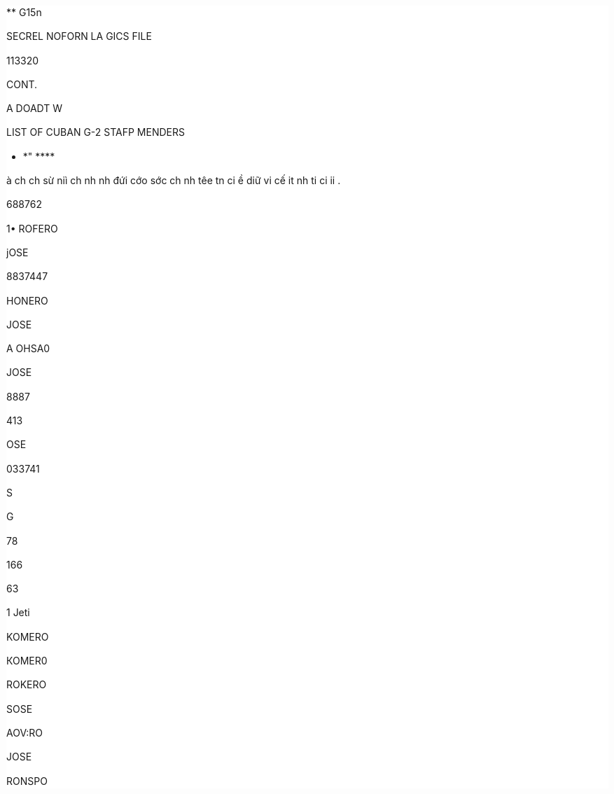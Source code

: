 ** G15n

SECREL NOFORN LA GICS FILE

113320

CONT.

A DOADT W

LIST OF CUBAN G-2 STAFP MENDERS

* *" ****

à ch ch sừ niì ch nh nh đứi cớo sớc ch nh têe tn ci ề diữ vi cế it nh ti ci ii .

688762

1• ROFERO

jOSE

8837447

HONERO

JOSE

A OHSA0

JOSE

8887

413

OSE

033741

S

G

78

166

63

1 Jeti

KOMERO

КОMЕR0

ROKERO

SOSE

AOV:RO

JOSE

RONSPO
